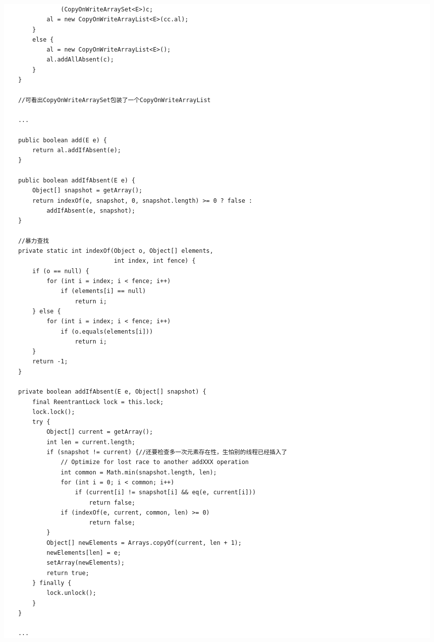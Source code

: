 ```
                (CopyOnWriteArraySet<E>)c;
            al = new CopyOnWriteArrayList<E>(cc.al);
        }
        else {
            al = new CopyOnWriteArrayList<E>();
            al.addAllAbsent(c);
        }
    }
 
    //可看出CopyOnWriteArraySet包装了一个CopyOnWriteArrayList
    
    ...
    
    public boolean add(E e) {
        return al.addIfAbsent(e);
    }
    
    public boolean addIfAbsent(E e) {
        Object[] snapshot = getArray();
        return indexOf(e, snapshot, 0, snapshot.length) >= 0 ? false :
            addIfAbsent(e, snapshot);
    }
    
    //暴力查找
    private static int indexOf(Object o, Object[] elements,
                               int index, int fence) {
        if (o == null) {
            for (int i = index; i < fence; i++)
                if (elements[i] == null)
                    return i;
        } else {
            for (int i = index; i < fence; i++)
                if (o.equals(elements[i]))
                    return i;
        }
        return -1;
    }

    private boolean addIfAbsent(E e, Object[] snapshot) {
        final ReentrantLock lock = this.lock;
        lock.lock();
        try {
            Object[] current = getArray();
            int len = current.length;
            if (snapshot != current) {//还要检查多一次元素存在性，生怕别的线程已经插入了
                // Optimize for lost race to another addXXX operation
                int common = Math.min(snapshot.length, len);
                for (int i = 0; i < common; i++)
                    if (current[i] != snapshot[i] && eq(e, current[i]))
                        return false;
                if (indexOf(e, current, common, len) >= 0)
                        return false;
            }
            Object[] newElements = Arrays.copyOf(current, len + 1);
            newElements[len] = e;
            setArray(newElements);
            return true;
        } finally {
            lock.unlock();
        }
    }
    
    ...
```